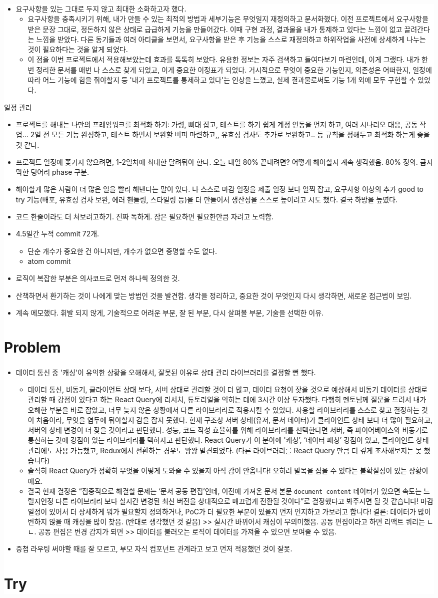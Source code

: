 - 요구사항을 있는 그대로 두지 않고 최대한 소화하고자 했다.
  - 요구사항을 충족시키기 위해, 내가 만들 수 있는 최적의 방법과 세부기능은 무엇일지 재정의하고 문서화했다. 이전 프로젝트에서 요구사항을 받은 문장 그대로, 정돈하지 않은 상태로 급급하게 기능을 만들어갔다. 이때 구현 과정, 결과물을 내가 통제하고 있다는 느낌이 없고 끌려간다는 느낌을 받았다. 다른 동기들과 여러 아티클을 보면서, 요구사항을 받은 후 기능을 스스로 재정의하고 하위작업을 사전에 상세하게 나누는 것이 필요하다는 것을 알게 되었다.
  - 이 점을 이번 프로젝트에서 적용해보았는데 효과를 톡톡히 보았다. 유용한 정보는 자주 검색하고 들여다보기 마련인데, 이게 그랬다. 내가 한 번 정리한 문서를 매번 나 스스로 찾게 되었고, 이게 중요한 이정표가 되었다. 거시적으로 무엇이 중요한 기능인지, 의존성은 어떠한지, 일정에 따라 어느 기능에 힘을 줘야할지 등 '내가 프로젝트를 통제하고 있다'는 인상을 느꼈고, 실제 결과물로써도 기능 1개 외에 모두 구현할 수 있었다.

일정 관리

- 프로젝트를 해내는 나만의 프레임워크를 최적화 하기: 가령, 뼈대 잡고, 테스트를 하기 쉽게 계정 연동을 먼저 하고, 여러 시나리오 대응, 공동 작업... 2일 전 모든 기능 완성하고, 테스트 하면서 보완할 버퍼 마련하고,, 유효성 검사도 추가로 보완하고.. 등 규칙을 정해두고 최적화 하는게 좋을 것 같다.
- 프로젝트 일정에 쫓기지 않으려면, 1-2일차에 최대한 달려둬야 한다. 오늘 내일 80% 끝내려면? 어떻게 해야할지 계속 생각했음. 80% 정의. 큼지막한 덩어리 phase 구분.
- 해야할게 많은 사람이 더 많은 일을 빨리 해낸다는 말이 있다. 나 스스로 마감 일정을 제출 일정 보다 일찍 잡고, 요구사항 이상의 추가 good to try 기능(배포, 유효성 검사 보완, 에러 핸들링, 스타일링 등)을 더 만들어서 생산성을 스스로 높이려고 시도 했다. 결국 하방을 높였다.

- 코드 한줄이라도 더 쳐보려고하기. 진짜 독하게. 잠은 필요하면 필요한만큼 자려고 노력함.

- 4.5일간 누적 commit 72개.

  - 단순 개수가 중요한 건 아니지만, 개수가 없으면 증명할 수도 없다.
  - atom commit

- 로직이 복잡한 부분은 의사코드로 먼저 하나씩 정의한 것.

- 산책하면서 환기하는 것이 나에게 맞는 방법인 것을 발견함. 생각을 정리하고, 중요한 것이 무엇인지 다시 생각하면, 새로운 접근법이 보임.

- 계속 메모했다. 휘발 되지 않게, 기술적으로 어려운 부분, 잘 된 부분, 다시 살펴볼 부분, 기술을 선택한 이유.

# Problem

- 데이터 통신 중 '캐싱'이 유익한 상황을 오해해서, 잘못된 이유로 상태 관리 라이브러리를 결정할 뻔 했다.

  - 데이터 통신, 비동기,
    클라이언트 상태 보다, 서버 상태로 관리할 것이 더 많고, 데이터 요청이 잦을 것으로 예상해서 비동기 데이터를 상태로 관리할 때 강점이 있다고 하는 React Query에 리서치, 튜토리얼을 익히는 데에 3시간 이상 투자했다.
    다행히 멘토님께 질문을 드려서 내가 오해한 부분을 바로 잡았고, 너무 늦지 않은 상황에서 다른 라이브러리로 적용시킬 수 있었다. 사용할 라이브러리를 스스로 찾고 결정하는 것이 처음이라, 무엇을 염두에 둬야할지 감을 잡지 못했다.
    현재 구조상 서버 상태(유저, 문서 데이터)가 클라이언트 상태 보다 더 많이 필요하고, 서버의 상태 변경이 더 잦을 것이라고 판단했다. 성능, 코드 작성 효율화를 위해 라이브러리를 선택한다면 서버, 즉 파이어베이스와 비동기로 통신하는 것에 강점이 있는 라이브러리를 택하자고 판단했다. React Query가 이 분야에 '캐싱’, ‘데이터 패칭’ 강점이 있고, 클라이언트 상태 관리에도 사용 가능했고, Redux에서 전환하는 경우도 왕왕 발견되었다.
    (다른 라이브러리를 React Query 만큼 더 깊게 조사해보지는 못 했습니다)
  - 솔직히 React Query가 정확히 무엇을 어떻게 도와줄 수 있을지 아직 감이 안옵니다! 오히려 발목을 잡을 수 있다는 불확실성이 있는 상황이에요. 
  - 결국 현재 결정은 “집중적으로 해결할 문제는 ‘문서 공동 편집’인데, 이전에 가져온 문서 본문 `document content` 데이터가 있으면 속도는 느릴지언정 다른 라이브러리 보다 실시간 변경된 최신 버전을 상대적으로 매끄럽게 전환될 것이다”로 결정했다고 봐주시면 될 것 같습니다! 마감일정이 있어서 더 상세하게 뭐가 필요할지 정의하거나, PoC가 더 필요한 부분이 있을지 먼저 인지하고 가보려고 합니다!
    결론: 데이터가 많이 변하지 않을 때 캐싱을 많이 찾음. (반대로 생각했던 것 같음) >> 실시간 바뀌어서 캐싱이 무의미했음. 공동 편집이라고 하면 리액트 쿼리는 ㄴㄴ. 공동 편집은 변경 감지가 되면 >> 데이터를 불러오는 로직이 데이터를 가져올 수 있으면 보여줄 수 있음.

- 중첩 라우팅 써야할 때를 잘 모르고, 부모 자식 컴포넌트 관계라고 보고 먼저 적용했던 것이 잘못.

# Try
